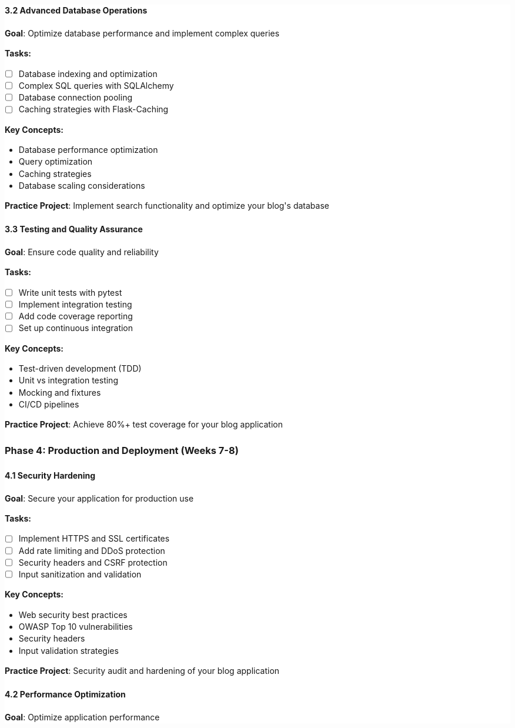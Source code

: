 #### 3.2 Advanced Database Operations
**Goal**: Optimize database performance and implement complex queries

**Tasks:**
- [ ] Database indexing and optimization
- [ ] Complex SQL queries with SQLAlchemy
- [ ] Database connection pooling
- [ ] Caching strategies with Flask-Caching

**Key Concepts:**
- Database performance optimization
- Query optimization
- Caching strategies
- Database scaling considerations

**Practice Project**: Implement search functionality and optimize your blog's database

#### 3.3 Testing and Quality Assurance
**Goal**: Ensure code quality and reliability

**Tasks:**
- [ ] Write unit tests with pytest
- [ ] Implement integration testing
- [ ] Add code coverage reporting
- [ ] Set up continuous integration

**Key Concepts:**
- Test-driven development (TDD)
- Unit vs integration testing
- Mocking and fixtures
- CI/CD pipelines

**Practice Project**: Achieve 80%+ test coverage for your blog application

### Phase 4: Production and Deployment (Weeks 7-8)

#### 4.1 Security Hardening
**Goal**: Secure your application for production use

**Tasks:**
- [ ] Implement HTTPS and SSL certificates
- [ ] Add rate limiting and DDoS protection
- [ ] Security headers and CSRF protection
- [ ] Input sanitization and validation

**Key Concepts:**
- Web security best practices
- OWASP Top 10 vulnerabilities
- Security headers
- Input validation strategies

**Practice Project**: Security audit and hardening of your blog application

#### 4.2 Performance Optimization
**Goal**: Optimize application performance
